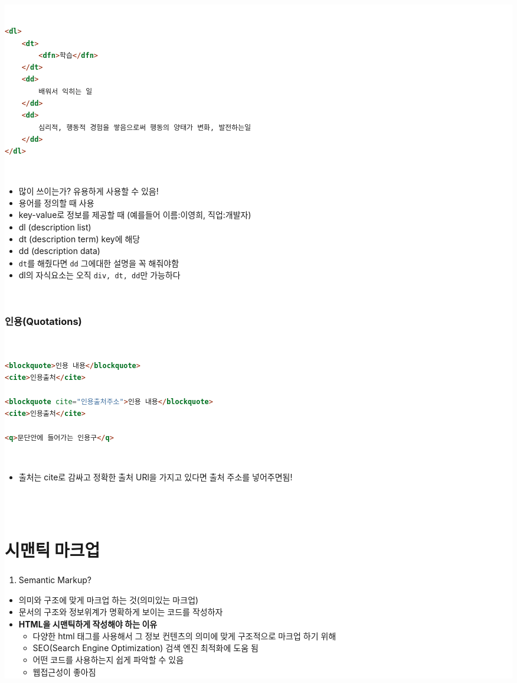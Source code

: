 <br>

```html
<dl>
    <dt>
        <dfn>학습</dfn>
    </dt>
    <dd>
        배워서 익히는 일
    </dd>
    <dd>
        심리적, 행동적 경험을 쌓음으로써 행동의 양태가 변화, 발전하는일 
    </dd>
</dl>
```

<br>

* 많이 쓰이는가? 유용하게 사용할 수 있음!
* 용어를 정의할 때 사용
* key-value로 정보를 제공할 때 (예를들어 이름:이영희, 직업:개발자)
* dl (description list)
* dt (description term) key에 해당
* dd (description data)
* `dt`를 해줬다면 `dd` 그에대한 설명을 꼭 해줘야함
* dl의 자식요소는 오직 `div, dt, dd`만 가능하다

<br>

### **인용(Quotations)**

<br>

```html
<blockquote>인용 내용</blockquote>
<cite>인용출처</cite>

<blockquote cite="인용출처주소">인용 내용</blockquote>
<cite>인용출처</cite>

<q>문단안에 들어가는 인용구</q>

```

<br>

* 출처는 cite로 감싸고 정확한 출처 URl을 가지고 있다면 출처 주소를 넣어주면됨!

<br>
<br>

# 시맨틱 마크업
1. Semantic Markup?
* 의미와 구조에 맞게 마크업 하는 것(의미있는 마크업)
* 문서의 구조와 정보위계가 명확하게 보이는 코드를 작성하자
* **HTML을 시맨틱하게 작성해야 하는 이유**
    * 다양한 html 태그를 사용해서 그 정보 컨텐츠의 의미에 맞게 구조적으로 마크업 하기 위해 
    * SEO(Search Engine Optimization) 검색 엔진 최적화에 도움 됨
    * 어떤 코드를 사용하는지 쉽게 파악할 수 있음
    * 웹접근성이 좋아짐
